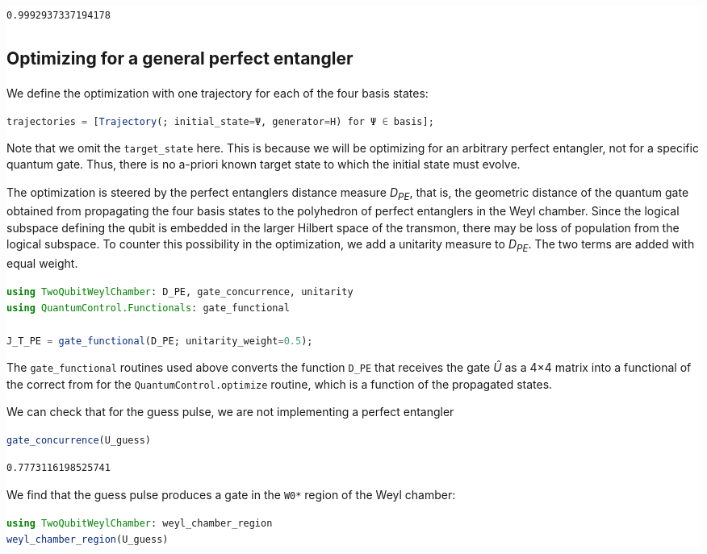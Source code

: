 ````
0.9992937337194178
````

## Optimizing for a general perfect entangler

We define the optimization with one trajectory for each of the four basis
states:

````julia
trajectories = [Trajectory(; initial_state=Ψ, generator=H) for Ψ ∈ basis];
````

Note that we omit the `target_state` here. This is because we will be
optimizing for an arbitrary perfect entangler, not for a specific quantum
gate. Thus, there is no a-priori known target state to which the initial
state must evolve.

The optimization is steered by the perfect entanglers distance measure
$D_{PE}$, that is, the geometric distance of the quantum gate obtained from
propagating the four basis states to the polyhedron of perfect entanglers in
the Weyl chamber. Since the logical subspace defining the qubit is embedded
in the larger Hilbert space of the transmon, there may be loss of population
from the logical subspace. To counter this possibility in the optimization,
we add a unitarity measure  to $D_{PE}$. The two terms are added with equal
weight.

````julia
using TwoQubitWeylChamber: D_PE, gate_concurrence, unitarity
using QuantumControl.Functionals: gate_functional

J_T_PE = gate_functional(D_PE; unitarity_weight=0.5);
````

The `gate_functional` routines used above converts the function `D_PE` that
receives the gate $Û$ as a 4×4 matrix into a functional of the correct from
for the `QuantumControl.optimize` routine, which is a function of the
propagated states.

We can check that for the guess pulse, we are not implementing a perfect
entangler

````julia
gate_concurrence(U_guess)
````

````
0.7773116198525741
````

We find that the guess pulse produces a gate in the `W0*` region of the Weyl
chamber:

````julia
using TwoQubitWeylChamber: weyl_chamber_region
weyl_chamber_region(U_guess)
````

